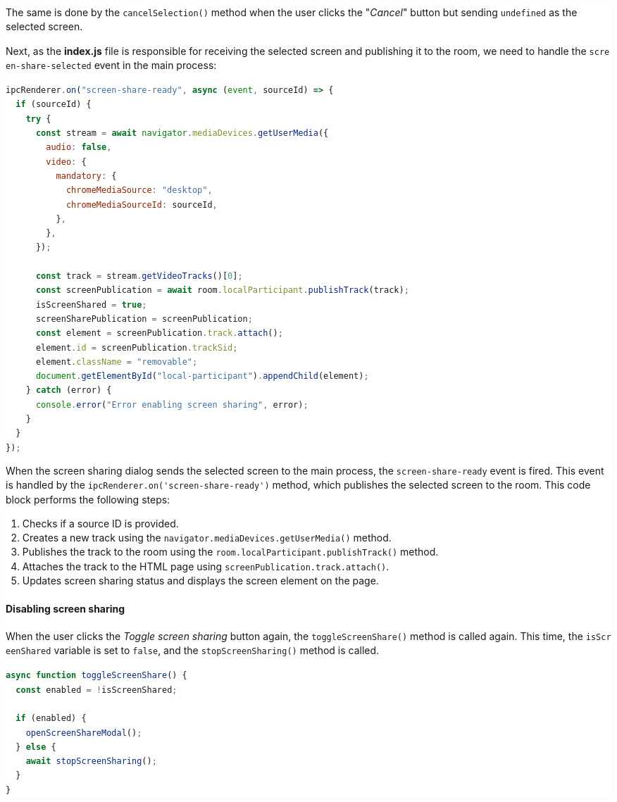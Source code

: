 The same is done by the `cancelSelection()` method when the user clicks the "_Cancel_" button but sending `undefined` as the selected screen.

Next, as the **index.js** file is responsible for receiving the selected screen and publishing it to the room, we need to handle the `screen-share-selected` event in the main process:

```javascript
ipcRenderer.on("screen-share-ready", async (event, sourceId) => {
  if (sourceId) {
    try {
      const stream = await navigator.mediaDevices.getUserMedia({
        audio: false,
        video: {
          mandatory: {
            chromeMediaSource: "desktop",
            chromeMediaSourceId: sourceId,
          },
        },
      });

      const track = stream.getVideoTracks()[0];
      const screenPublication = await room.localParticipant.publishTrack(track);
      isScreenShared = true;
      screenSharePublication = screenPublication;
      const element = screenPublication.track.attach();
      element.id = screenPublication.trackSid;
      element.className = "removable";
      document.getElementById("local-participant").appendChild(element);
    } catch (error) {
      console.error("Error enabling screen sharing", error);
    }
  }
});
```

When the screen sharing dialog sends the selected screen to the main process, the `screen-share-ready` event is fired. This event is handled by the `ipcRenderer.on('screen-share-ready')` method, which publishes the selected screen to the room. This code block performs the following steps:

1. Checks if a source ID is provided.
2. Creates a new track using the `navigator.mediaDevices.getUserMedia()` method.
3. Publishes the track to the room using the `room.localParticipant.publishTrack()` method.
4. Attaches the track to the HTML page using `screenPublication.track.attach()`.
5. Updates screen sharing status and displays the screen element on the page.

<h4 markdown>Disabling screen sharing</h4>

When the user clicks the _Toggle screen sharing_ button again, the `toggleScreenShare()` method is called again. This time, the `isScreenShared` variable is set to `false`, and the `stopScreenSharing()` method is called.

```javascript
async function toggleScreenShare() {
  const enabled = !isScreenShared;

  if (enabled) {
    openScreenShareModal();
  } else {
    await stopScreenSharing();
  }
}
```
